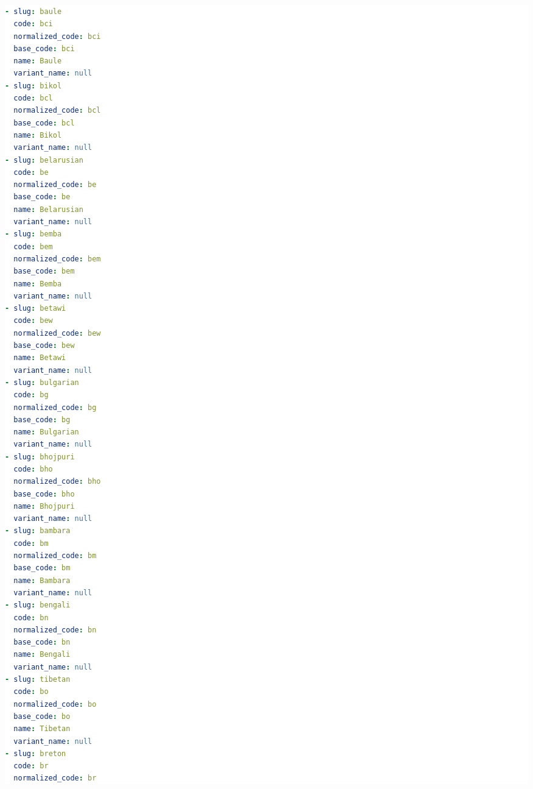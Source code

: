 ```yaml
- slug: baule
  code: bci
  normalized_code: bci
  base_code: bci
  name: Baule
  variant_name: null
- slug: bikol
  code: bcl
  normalized_code: bcl
  base_code: bcl
  name: Bikol
  variant_name: null
- slug: belarusian
  code: be
  normalized_code: be
  base_code: be
  name: Belarusian
  variant_name: null
- slug: bemba
  code: bem
  normalized_code: bem
  base_code: bem
  name: Bemba
  variant_name: null
- slug: betawi
  code: bew
  normalized_code: bew
  base_code: bew
  name: Betawi
  variant_name: null
- slug: bulgarian
  code: bg
  normalized_code: bg
  base_code: bg
  name: Bulgarian
  variant_name: null
- slug: bhojpuri
  code: bho
  normalized_code: bho
  base_code: bho
  name: Bhojpuri
  variant_name: null
- slug: bambara
  code: bm
  normalized_code: bm
  base_code: bm
  name: Bambara
  variant_name: null
- slug: bengali
  code: bn
  normalized_code: bn
  base_code: bn
  name: Bengali
  variant_name: null
- slug: tibetan
  code: bo
  normalized_code: bo
  base_code: bo
  name: Tibetan
  variant_name: null
- slug: breton
  code: br
  normalized_code: br
```